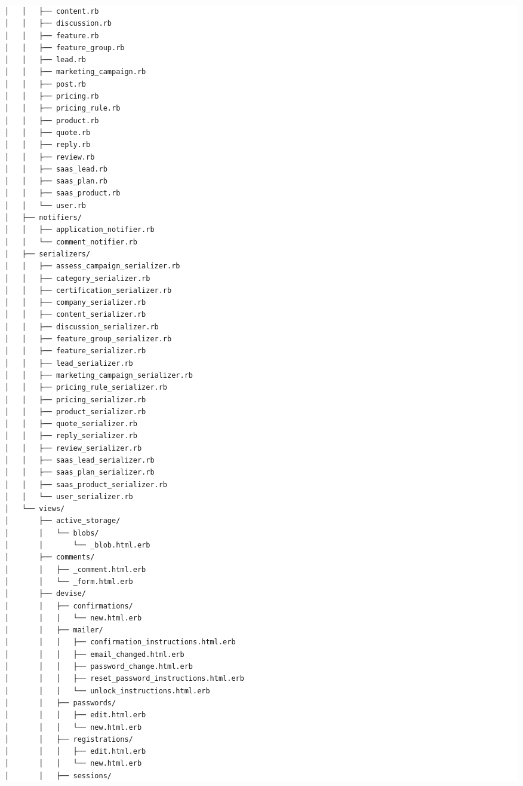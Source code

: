     │   │   ├── content.rb
    │   │   ├── discussion.rb
    │   │   ├── feature.rb
    │   │   ├── feature_group.rb
    │   │   ├── lead.rb
    │   │   ├── marketing_campaign.rb
    │   │   ├── post.rb
    │   │   ├── pricing.rb
    │   │   ├── pricing_rule.rb
    │   │   ├── product.rb
    │   │   ├── quote.rb
    │   │   ├── reply.rb
    │   │   ├── review.rb
    │   │   ├── saas_lead.rb
    │   │   ├── saas_plan.rb
    │   │   ├── saas_product.rb
    │   │   └── user.rb
    │   ├── notifiers/
    │   │   ├── application_notifier.rb
    │   │   └── comment_notifier.rb
    │   ├── serializers/
    │   │   ├── assess_campaign_serializer.rb
    │   │   ├── category_serializer.rb
    │   │   ├── certification_serializer.rb
    │   │   ├── company_serializer.rb
    │   │   ├── content_serializer.rb
    │   │   ├── discussion_serializer.rb
    │   │   ├── feature_group_serializer.rb
    │   │   ├── feature_serializer.rb
    │   │   ├── lead_serializer.rb
    │   │   ├── marketing_campaign_serializer.rb
    │   │   ├── pricing_rule_serializer.rb
    │   │   ├── pricing_serializer.rb
    │   │   ├── product_serializer.rb
    │   │   ├── quote_serializer.rb
    │   │   ├── reply_serializer.rb
    │   │   ├── review_serializer.rb
    │   │   ├── saas_lead_serializer.rb
    │   │   ├── saas_plan_serializer.rb
    │   │   ├── saas_product_serializer.rb
    │   │   └── user_serializer.rb
    │   └── views/
    │       ├── active_storage/
    │       │   └── blobs/
    │       │       └── _blob.html.erb
    │       ├── comments/
    │       │   ├── _comment.html.erb
    │       │   └── _form.html.erb
    │       ├── devise/
    │       │   ├── confirmations/
    │       │   │   └── new.html.erb
    │       │   ├── mailer/
    │       │   │   ├── confirmation_instructions.html.erb
    │       │   │   ├── email_changed.html.erb
    │       │   │   ├── password_change.html.erb
    │       │   │   ├── reset_password_instructions.html.erb
    │       │   │   └── unlock_instructions.html.erb
    │       │   ├── passwords/
    │       │   │   ├── edit.html.erb
    │       │   │   └── new.html.erb
    │       │   ├── registrations/
    │       │   │   ├── edit.html.erb
    │       │   │   └── new.html.erb
    │       │   ├── sessions/